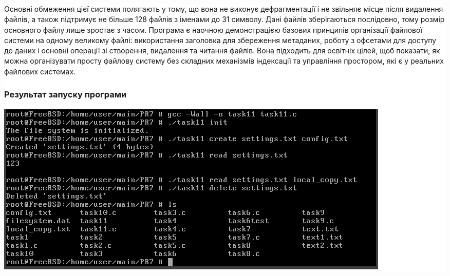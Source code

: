Основні обмеження цієї системи полягають у тому, що вона не виконує дефрагментації і не звільняє місце після видалення файлів, а також підтримує не більше 128 файлів з іменами до 31 символу. Дані файлів зберігаються послідовно, тому розмір основного файлу лише зростає з часом. Програма є наочною демонстрацією базових принципів організації файлової системи на одному великому файлі: використання заголовка для збереження метаданих, роботу з офсетами для доступу до даних і основні операції зі створення, видалення та читання файлів. Вона підходить для освітніх цілей, щоб показати, як можна організувати просту файлову систему без складних механізмів індексації та управління простором, які є у реальних файлових системах.  

### Результат запуску програми

![](task11/task11.png)
